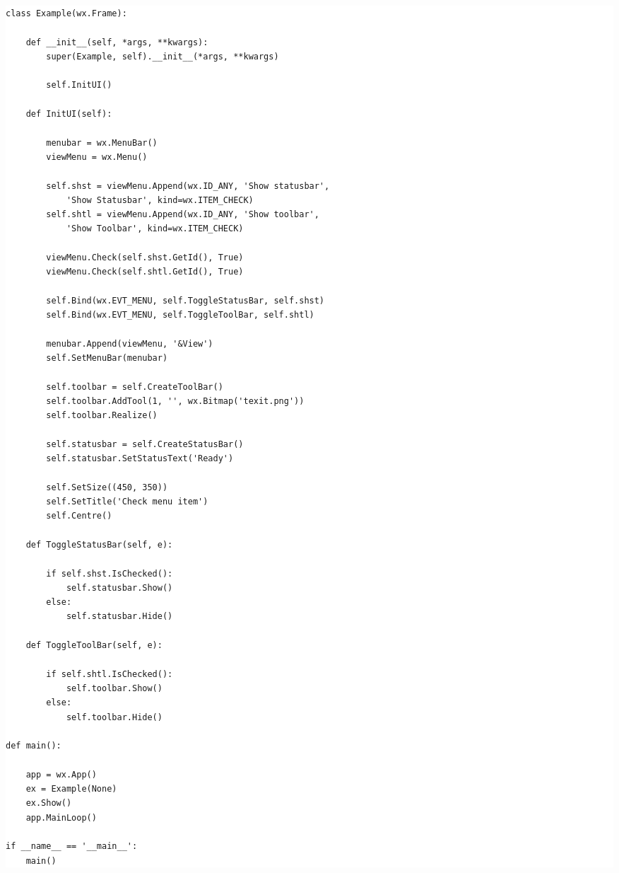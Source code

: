```
class Example(wx.Frame):

    def __init__(self, *args, **kwargs):
        super(Example, self).__init__(*args, **kwargs)

        self.InitUI()

    def InitUI(self):

        menubar = wx.MenuBar()
        viewMenu = wx.Menu()

        self.shst = viewMenu.Append(wx.ID_ANY, 'Show statusbar',
            'Show Statusbar', kind=wx.ITEM_CHECK)
        self.shtl = viewMenu.Append(wx.ID_ANY, 'Show toolbar',
            'Show Toolbar', kind=wx.ITEM_CHECK)

        viewMenu.Check(self.shst.GetId(), True)
        viewMenu.Check(self.shtl.GetId(), True)

        self.Bind(wx.EVT_MENU, self.ToggleStatusBar, self.shst)
        self.Bind(wx.EVT_MENU, self.ToggleToolBar, self.shtl)

        menubar.Append(viewMenu, '&View')
        self.SetMenuBar(menubar)

        self.toolbar = self.CreateToolBar()
        self.toolbar.AddTool(1, '', wx.Bitmap('texit.png'))
        self.toolbar.Realize()

        self.statusbar = self.CreateStatusBar()
        self.statusbar.SetStatusText('Ready')

        self.SetSize((450, 350))
        self.SetTitle('Check menu item')
        self.Centre()

    def ToggleStatusBar(self, e):

        if self.shst.IsChecked():
            self.statusbar.Show()
        else:
            self.statusbar.Hide()

    def ToggleToolBar(self, e):

        if self.shtl.IsChecked():
            self.toolbar.Show()
        else:
            self.toolbar.Hide()

def main():

    app = wx.App()
    ex = Example(None)
    ex.Show()
    app.MainLoop()

if __name__ == '__main__':
    main()

```
